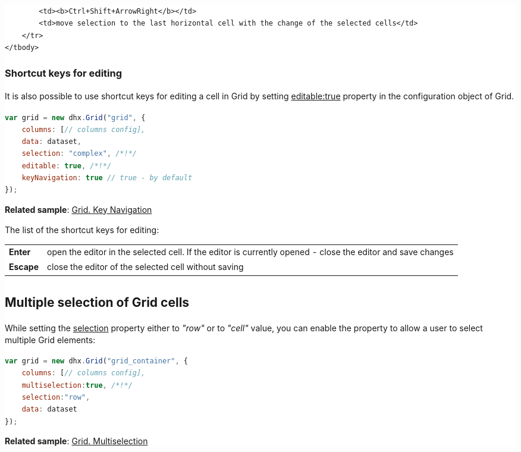 			<td><b>Ctrl+Shift+ArrowRight</b></td>
			<td>move selection to the last horizontal cell with the change of the selected cells</td>
		</tr>
    </tbody>
</table>

### Shortcut keys for editing

It is also possible to use shortcut keys for editing a cell in Grid by setting [editable:true](grid/api/grid_editable_config.md) property in the configuration object of Grid.

~~~js
var grid = new dhx.Grid("grid", {
	columns: [// columns config],
	data: dataset,
	selection: "complex", /*!*/
    editable: true, /*!*/
	keyNavigation: true // true - by default
});
~~~

**Related sample**: [Grid. Key Navigation](https://snippet.dhtmlx.com/y9kdk0md)

The list of the shortcut keys for editing:

<table>
	<tbody>
        <tr>
			<td><b>Enter</b></td>
			<td>open the editor in the selected cell. If the editor is currently opened - close the editor and save changes</td>
		</tr>
        <tr>
			<td><b>Escape</b></td>
			<td>close the editor of the selected cell without saving</td>
		</tr>
    </tbody>
</table>

## Multiple selection of Grid cells

While setting the [selection](grid/configuration.md#selection) property either to *"row"* or to *"cell"* value, you can enable the [](grid/api/grid_multiselection_config.md) property to allow a user to select multiple Grid elements:

~~~js
var grid = new dhx.Grid("grid_container", {
    columns: [// columns config],
    multiselection:true, /*!*/
    selection:"row",
    data: dataset
});
~~~

**Related sample**: [Grid. Multiselection](https://snippet.dhtmlx.com/4nj0e9ye)
